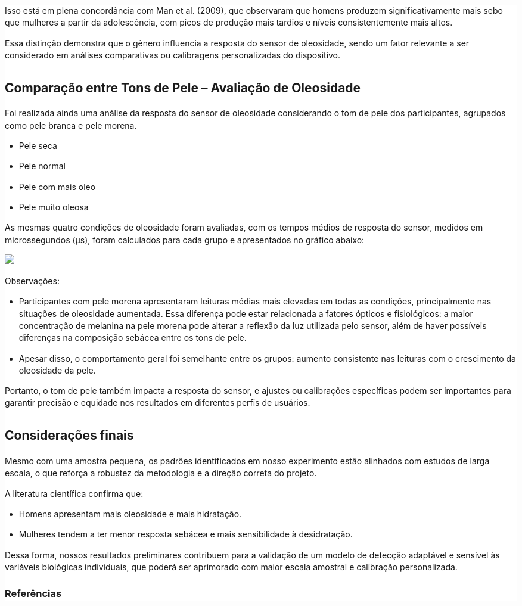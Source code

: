 Isso está em plena concordância com Man et al. (2009), que observaram que homens produzem significativamente mais sebo que mulheres a partir da adolescência, com picos de produção mais tardios e níveis consistentemente mais altos.

Essa distinção demonstra que o gênero influencia a resposta do sensor de oleosidade, sendo um fator relevante a ser considerado em análises comparativas ou calibragens personalizadas do dispositivo.

## Comparação entre Tons de Pele – Avaliação de Oleosidade

Foi realizada ainda uma análise da resposta do sensor de oleosidade considerando o tom de pele dos participantes, agrupados como pele branca e pele morena.

* Pele seca

* Pele normal

* Pele com mais oleo

* Pele muito oleosa

As mesmas quatro condições de oleosidade foram avaliadas, com os tempos médios de resposta do sensor, medidos em microssegundos (µs), foram calculados para cada grupo e apresentados no gráfico abaixo:

<img src="https://github.com/user-attachments/assets/6095defa-e8ec-45a9-93ea-b35c4e230177" width="600">

Observações:

* Participantes com pele morena apresentaram leituras médias mais elevadas em todas as condições, principalmente nas situações de oleosidade aumentada. Essa diferença pode estar relacionada a fatores ópticos e fisiológicos: a maior concentração de melanina na pele morena pode alterar a reflexão da luz utilizada pelo sensor, além de haver possíveis diferenças na composição sebácea entre os tons de pele.

* Apesar disso, o comportamento geral foi semelhante entre os grupos: aumento consistente nas leituras com o crescimento da oleosidade da pele.

Portanto, o tom de pele também impacta a resposta do sensor, e ajustes ou calibrações específicas podem ser importantes para garantir precisão e equidade nos resultados em diferentes perfis de usuários.

## Considerações finais 

Mesmo com uma amostra pequena, os padrões identificados em nosso experimento estão alinhados com estudos de larga escala, o que reforça a robustez da metodologia e a direção correta do projeto.

A literatura científica confirma que:

* Homens apresentam mais oleosidade e mais hidratação.

* Mulheres tendem a ter menor resposta sebácea e mais sensibilidade à desidratação.

Dessa forma, nossos resultados preliminares contribuem para a validação de um modelo de detecção adaptável e sensível às variáveis biológicas individuais, que poderá ser aprimorado com maior escala amostral e calibração personalizada.

### Referências
